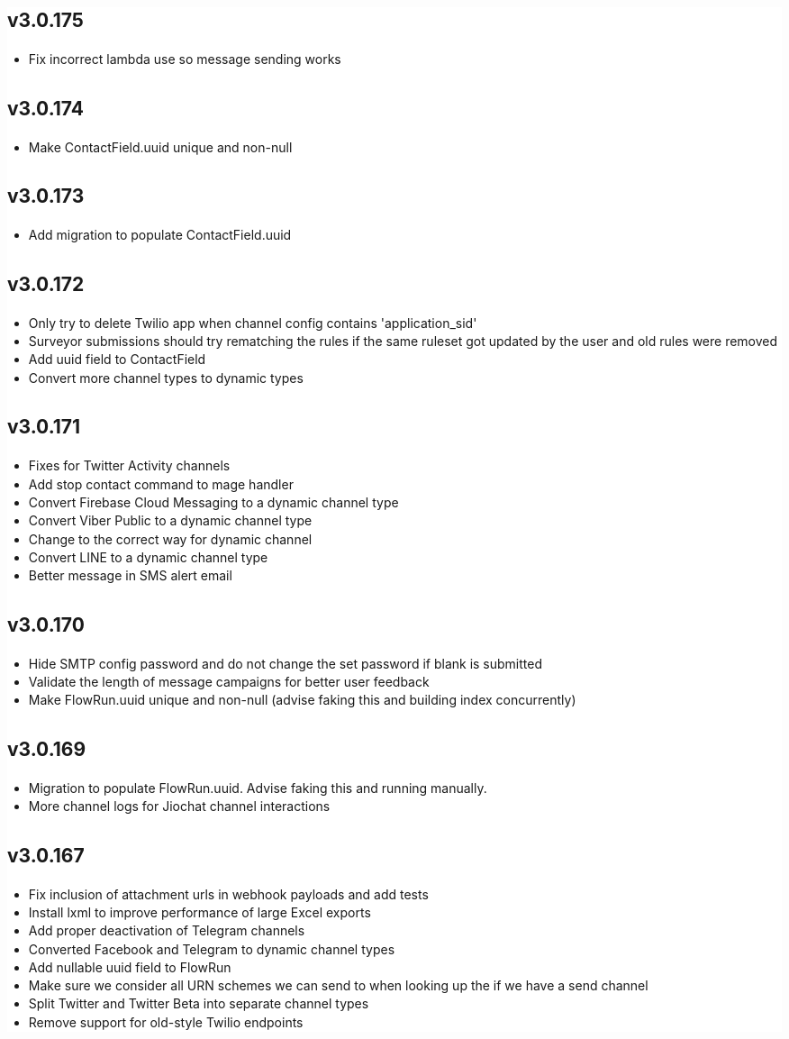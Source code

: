 v3.0.175
----------
 * Fix incorrect lambda use so message sending works

v3.0.174
----------
 * Make ContactField.uuid unique and non-null

v3.0.173
----------
 * Add migration to populate ContactField.uuid

v3.0.172
----------
 * Only try to delete Twilio app when channel config contains 'application_sid'
 * Surveyor submissions should try rematching the rules if the same ruleset got updated by the user and old rules were removed
 * Add uuid field to ContactField
 * Convert more channel types to dynamic types 

v3.0.171
----------
 * Fixes for Twitter Activity channels
 * Add stop contact command to mage handler
 * Convert Firebase Cloud Messaging to a dynamic channel type
 * Convert Viber Public to a dynamic channel type
 * Change to the correct way for dynamic channel
 * Convert LINE to a dynamic channel type
 * Better message in SMS alert email

v3.0.170
----------
 * Hide SMTP config password and do not change the set password if blank is submitted
 * Validate the length of message campaigns for better user feedback
 * Make FlowRun.uuid unique and non-null (advise faking this and building index concurrently)

v3.0.169
----------
 * Migration to populate FlowRun.uuid. Advise faking this and running manually.
 * More channel logs for Jiochat channel interactions

v3.0.167
----------
 * Fix inclusion of attachment urls in webhook payloads and add tests
 * Install lxml to improve performance of large Excel exports
 * Add proper deactivation of Telegram channels
 * Converted Facebook and Telegram to dynamic channel types
 * Add nullable uuid field to FlowRun
 * Make sure we consider all URN schemes we can send to when looking up the if we have a send channel
 * Split Twitter and Twitter Beta into separate channel types
 * Remove support for old-style Twilio endpoints
